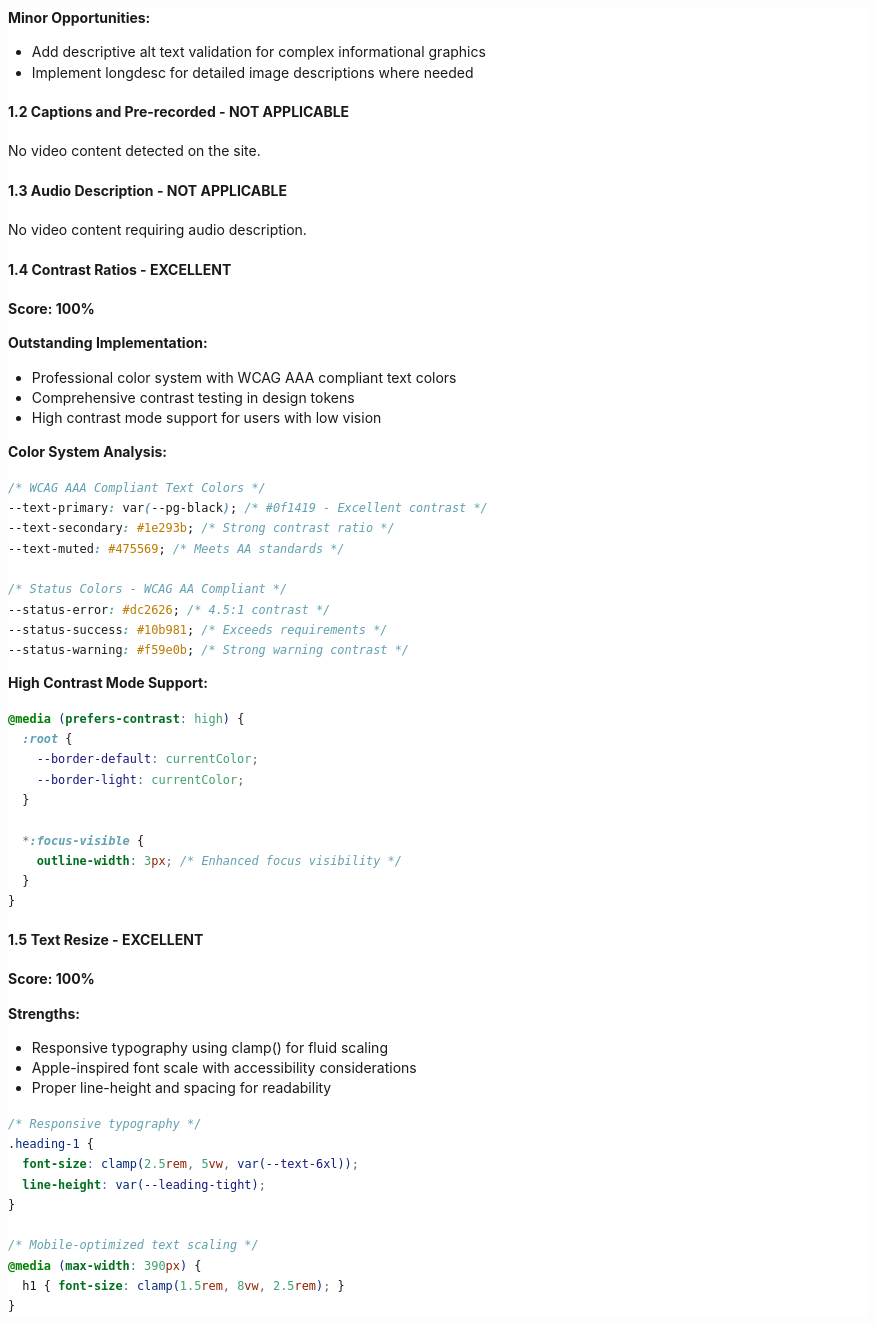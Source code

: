 **Minor Opportunities:**
- Add descriptive alt text validation for complex informational graphics
- Implement longdesc for detailed image descriptions where needed

#### 1.2 Captions and Pre-recorded - **NOT APPLICABLE**
No video content detected on the site.

#### 1.3 Audio Description - **NOT APPLICABLE**
No video content requiring audio description.

#### 1.4 Contrast Ratios - **EXCELLENT**
**Score: 100%**

**Outstanding Implementation:**
- Professional color system with WCAG AAA compliant text colors
- Comprehensive contrast testing in design tokens
- High contrast mode support for users with low vision

**Color System Analysis:**
```css
/* WCAG AAA Compliant Text Colors */
--text-primary: var(--pg-black); /* #0f1419 - Excellent contrast */
--text-secondary: #1e293b; /* Strong contrast ratio */
--text-muted: #475569; /* Meets AA standards */

/* Status Colors - WCAG AA Compliant */
--status-error: #dc2626; /* 4.5:1 contrast */
--status-success: #10b981; /* Exceeds requirements */
--status-warning: #f59e0b; /* Strong warning contrast */
```

**High Contrast Mode Support:**
```css
@media (prefers-contrast: high) {
  :root {
    --border-default: currentColor;
    --border-light: currentColor;
  }

  *:focus-visible {
    outline-width: 3px; /* Enhanced focus visibility */
  }
}
```

#### 1.5 Text Resize - **EXCELLENT**
**Score: 100%**

**Strengths:**
- Responsive typography using clamp() for fluid scaling
- Apple-inspired font scale with accessibility considerations
- Proper line-height and spacing for readability

```css
/* Responsive typography */
.heading-1 {
  font-size: clamp(2.5rem, 5vw, var(--text-6xl));
  line-height: var(--leading-tight);
}

/* Mobile-optimized text scaling */
@media (max-width: 390px) {
  h1 { font-size: clamp(1.5rem, 8vw, 2.5rem); }
}
```
